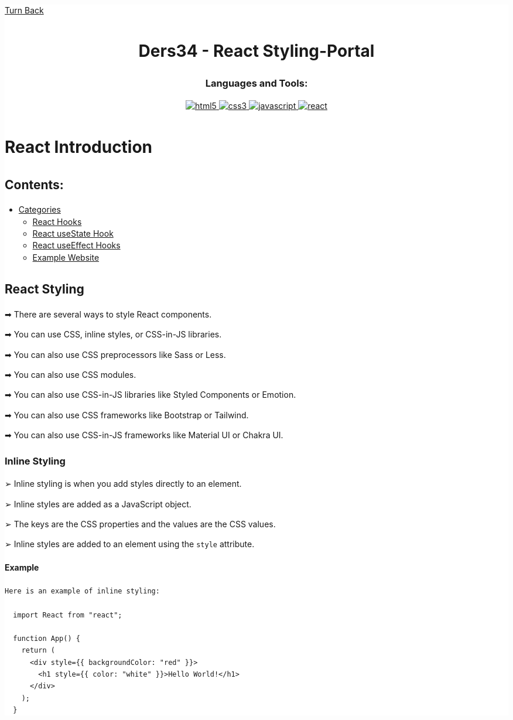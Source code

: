 [Turn Back](../../../)

<h1 align="center">Ders34 - React Styling-Portal</h1>

<h3 align="center">Languages and Tools:</h3>
<p align="center"><a href="https://www.w3.org/html/" target="_blank" rel="noreferrer"> <img src="https://raw.githubusercontent.com/devicons/devicon/master/icons/html5/html5-original-wordmark.svg" alt="html5" width="40" height="40"/> </a> <a href="https://www.w3schools.com/css/" target="_blank" rel="noreferrer"> <img src="https://raw.githubusercontent.com/devicons/devicon/master/icons/css3/css3-original-wordmark.svg" alt="css3" width="40" height="40"/> </a> <a href="https://developer.mozilla.org/en-US/docs/Web/JavaScript" target="_blank" rel="noreferrer"> <img src="https://raw.githubusercontent.com/devicons/devicon/master/icons/javascript/javascript-original.svg" alt="javascript" width="40" height="40"/> </a> <a href="https://reactjs.org/" target="_blank"> <img src="https://upload.wikimedia.org/wikipedia/commons/thumb/4/47/React.svg/1200px-React.svg.png" alt="react" width="33" height="35"/> </a> </p>

# React Introduction

## Contents:

- [Categories](#categories)
  - [React Hooks](#react-hooks)
  - [React useState Hook](#react-usestate-hook)
  - [React useEffect Hooks](#react-useeffect-hooks)
  - [Example Website](#example-website)

## React Styling

&#10145; There are several ways to style React components.

&#10145; You can use CSS, inline styles, or CSS-in-JS libraries.

&#10145; You can also use CSS preprocessors like Sass or Less.

&#10145; You can also use CSS modules.

&#10145; You can also use CSS-in-JS libraries like Styled Components or Emotion.

&#10145; You can also use CSS frameworks like Bootstrap or Tailwind.

&#10145; You can also use CSS-in-JS frameworks like Material UI or Chakra UI.

### Inline Styling

&#10146; Inline styling is when you add styles directly to an element.

&#10146; Inline styles are added as a JavaScript object.

&#10146; The keys are the CSS properties and the values are the CSS values.

&#10146; Inline styles are added to an element using the ``style`` attribute.

#### Example

    Here is an example of inline styling:

      import React from "react";

      function App() {
        return (
          <div style={{ backgroundColor: "red" }}>
            <h1 style={{ color: "white" }}>Hello World!</h1>
          </div>
        );
      }
